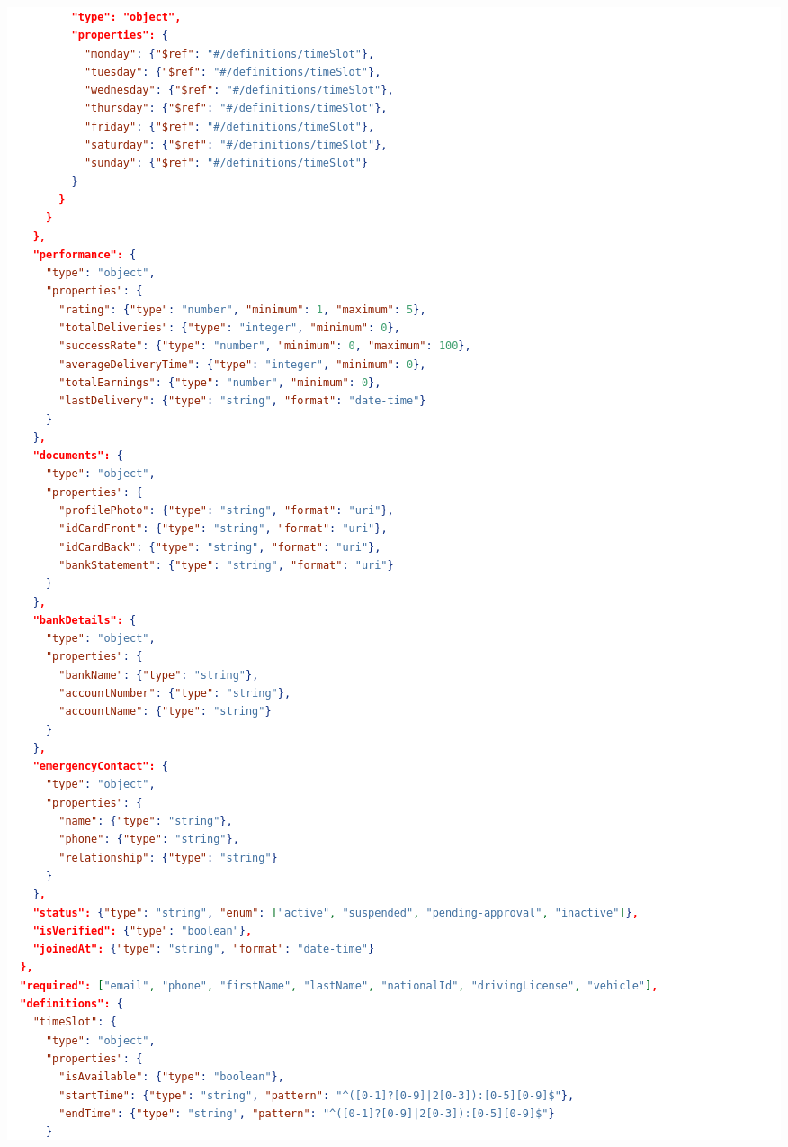 ```json
          "type": "object",
          "properties": {
            "monday": {"$ref": "#/definitions/timeSlot"},
            "tuesday": {"$ref": "#/definitions/timeSlot"},
            "wednesday": {"$ref": "#/definitions/timeSlot"},
            "thursday": {"$ref": "#/definitions/timeSlot"},
            "friday": {"$ref": "#/definitions/timeSlot"},
            "saturday": {"$ref": "#/definitions/timeSlot"},
            "sunday": {"$ref": "#/definitions/timeSlot"}
          }
        }
      }
    },
    "performance": {
      "type": "object",
      "properties": {
        "rating": {"type": "number", "minimum": 1, "maximum": 5},
        "totalDeliveries": {"type": "integer", "minimum": 0},
        "successRate": {"type": "number", "minimum": 0, "maximum": 100},
        "averageDeliveryTime": {"type": "integer", "minimum": 0},
        "totalEarnings": {"type": "number", "minimum": 0},
        "lastDelivery": {"type": "string", "format": "date-time"}
      }
    },
    "documents": {
      "type": "object",
      "properties": {
        "profilePhoto": {"type": "string", "format": "uri"},
        "idCardFront": {"type": "string", "format": "uri"},
        "idCardBack": {"type": "string", "format": "uri"},
        "bankStatement": {"type": "string", "format": "uri"}
      }
    },
    "bankDetails": {
      "type": "object",
      "properties": {
        "bankName": {"type": "string"},
        "accountNumber": {"type": "string"},
        "accountName": {"type": "string"}
      }
    },
    "emergencyContact": {
      "type": "object",
      "properties": {
        "name": {"type": "string"},
        "phone": {"type": "string"},
        "relationship": {"type": "string"}
      }
    },
    "status": {"type": "string", "enum": ["active", "suspended", "pending-approval", "inactive"]},
    "isVerified": {"type": "boolean"},
    "joinedAt": {"type": "string", "format": "date-time"}
  },
  "required": ["email", "phone", "firstName", "lastName", "nationalId", "drivingLicense", "vehicle"],
  "definitions": {
    "timeSlot": {
      "type": "object",
      "properties": {
        "isAvailable": {"type": "boolean"},
        "startTime": {"type": "string", "pattern": "^([0-1]?[0-9]|2[0-3]):[0-5][0-9]$"},
        "endTime": {"type": "string", "pattern": "^([0-1]?[0-9]|2[0-3]):[0-5][0-9]$"}
      }
```